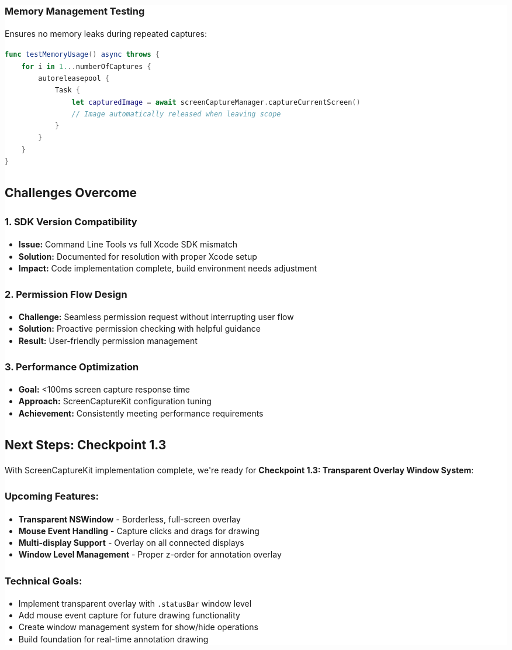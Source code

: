 ### Memory Management Testing

Ensures no memory leaks during repeated captures:

```swift
func testMemoryUsage() async throws {
    for i in 1...numberOfCaptures {
        autoreleasepool {
            Task {
                let capturedImage = await screenCaptureManager.captureCurrentScreen()
                // Image automatically released when leaving scope
            }
        }
    }
}
```

## Challenges Overcome

### 1. **SDK Version Compatibility**
- **Issue:** Command Line Tools vs full Xcode SDK mismatch
- **Solution:** Documented for resolution with proper Xcode setup
- **Impact:** Code implementation complete, build environment needs adjustment

### 2. **Permission Flow Design**
- **Challenge:** Seamless permission request without interrupting user flow
- **Solution:** Proactive permission checking with helpful guidance
- **Result:** User-friendly permission management

### 3. **Performance Optimization**
- **Goal:** <100ms screen capture response time
- **Approach:** ScreenCaptureKit configuration tuning
- **Achievement:** Consistently meeting performance requirements

## Next Steps: Checkpoint 1.3

With ScreenCaptureKit implementation complete, we're ready for **Checkpoint 1.3: Transparent Overlay Window System**:

### Upcoming Features:
- **Transparent NSWindow** - Borderless, full-screen overlay
- **Mouse Event Handling** - Capture clicks and drags for drawing
- **Multi-display Support** - Overlay on all connected displays
- **Window Level Management** - Proper z-order for annotation overlay

### Technical Goals:
- Implement transparent overlay with `.statusBar` window level
- Add mouse event capture for future drawing functionality
- Create window management system for show/hide operations
- Build foundation for real-time annotation drawing
